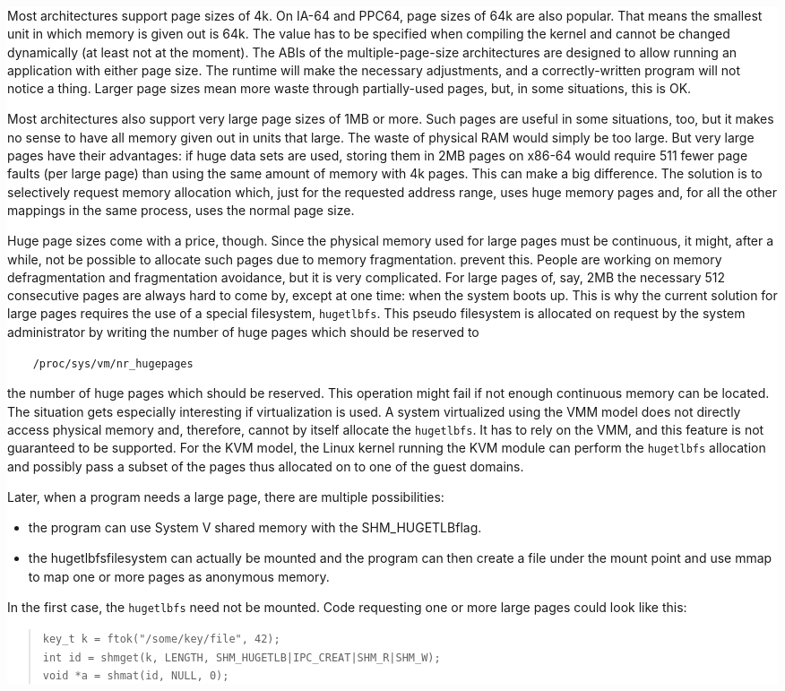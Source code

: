 Most architectures support page sizes of 4k.  On IA-64 and PPC64, page sizes of 64k are also popular.  That means the smallest unit in which memory is given out is 64k.  The value has to be specified when compiling the kernel and cannot be changed dynamically (at least not at the moment).  The ABIs of the multiple-page-size architectures are designed to allow running an application with either page size.  The runtime will make the necessary adjustments, and a correctly-written program will not notice a thing.  Larger page sizes mean more waste through partially-used pages, but, in some situations, this is OK.



Most architectures also support very large page sizes of 1MB or more. Such pages are useful in some situations, too, but it makes no sense to have all memory given out in units that large.  The waste of physical RAM would simply be too large. But very large pages have their advantages: if huge data sets are used, storing them in 2MB pages on x86-64 would require 511 fewer page faults (per large page) than using the same amount of memory with 4k pages.  This can make a big difference.  The solution is to selectively request memory allocation which, just for the requested address range, uses huge memory pages and, for all the other mappings in the same process, uses the normal page size.

Huge page sizes come with a price, though.  Since the physical memory used for large pages must be continuous, it might, after a while, not be possible to allocate such pages due to memory fragmentation. prevent this.  People are working on memory defragmentation and fragmentation avoidance, but it is very complicated.  For large pages of, say, 2MB the necessary 512 consecutive pages are always hard to come by, except at one time: when the system boots up.  This is why the current solution for large pages requires the use of a special filesystem, `hugetlbfs`.  This pseudo filesystem is allocated on request by the system administrator by writing the number of huge pages which should be reserved to



```
    /proc/sys/vm/nr_hugepages
```

the number of huge pages which should be reserved.  This operation might fail if not enough continuous memory can be located.  The situation gets especially interesting if virtualization is used.  A system virtualized using the VMM model does not directly access physical memory and, therefore, cannot by itself allocate the `hugetlbfs`. It has to rely on the VMM, and this feature is not guaranteed to be supported. For the KVM model, the Linux kernel running the KVM module can perform the `hugetlbfs` allocation and possibly pass a subset of the pages thus allocated on to one of the guest domains.

Later, when a program needs a large page, there are multiple possibilities:



-  the program can use System V shared memory with the  SHM_HUGETLBflag.

  

-  the hugetlbfsfilesystem can actually be mounted and the  program can then create a file under the mount point and use  mmap to map one or more pages as anonymous memory.

In the first case, the `hugetlbfs` need not be mounted.  Code requesting one or more large pages could look like this:

> ```
> key_t k = ftok("/some/key/file", 42);
> int id = shmget(k, LENGTH, SHM_HUGETLB|IPC_CREAT|SHM_R|SHM_W);
> void *a = shmat(id, NULL, 0);
> ```
